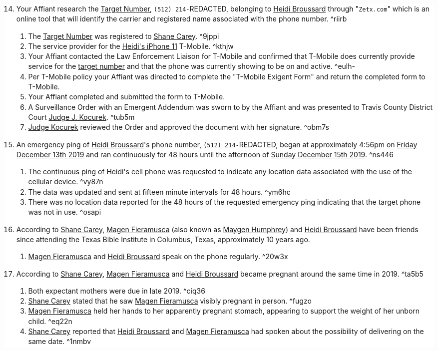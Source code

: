   
14. Your Affiant research the [Target Number](../../60-to-69-Evidence/63-Physical/02-Heidi-Cell-Phone.md#.md#.md#), `(512) 214-`<span class="redacted">REDACTED</span>, belonging to [Heidi Broussard](../../70-to-79-People/71-Victims/01-Heidi-Broussard.md#) through "`Zetx.com`" which is an online tool that will identify the carrier and registered name associated with the phone number. ^riirb  
	1. The [Target Number](../../60-to-69-Evidence/63-Physical/02-Heidi-Cell-Phone.md#.md#.md#) was registered to [Shane Carey](../../70-to-79-People/73-Family-and-Friends/01-Shane-Carey.md#). ^9jppi  
	2. The service provider for the [Heidi's iPhone 11](../../60-to-69-Evidence/63-Physical/02-Heidi-Cell-Phone.md#.md#.md#.md#.md#) T-Mobile. ^kthjw  
	3. Your Affiant contacted the Law Enforcement Liaison for T-Mobile and confirmed that T-Mobile does currently provide service for the [target number](../../60-to-69-Evidence/63-Physical/02-Heidi-Cell-Phone.md#.md#.md#.md#.md#.md#) and that the phone was currently showing to be on and active. ^eulh-  
	4. Per T-Mobile policy your Affiant was directed to complete the "T-Mobile Exigent Form" and return the completed form to T-Mobile.  
	5. Your Affiant completed and submitted the form to T-Mobile.  
	6. A Surveillance Order with an Emergent Addendum was sworn to by the Affiant and was presented to Travis County District Court [Judge J. Kocurek](../../70-to-79-People/77-Legal-Teams/01-Judge-Kocurek.md#). ^tub5m  
	7. [Judge Kocurek](../../70-to-79-People/77-Legal-Teams/01-Judge-Kocurek.md#.md#) reviewed the Order and approved the document with her signature. ^obm7s  
   
  
15. An emergency ping of [Heidi Broussard](../../70-to-79-People/71-Victims/01-Heidi-Broussard.md#)'s phone number, `(512) 214-`<span class="redacted">REDACTED</span>, began at approximately 4:56pm on [Friday December 13th 2019](../../10-to-19-Case-Dates/13-Investigation-Dates/2019-12-13-Friday-December-13-2019.md) and ran continuously for 48 hours until the afternoon of [Sunday December 15th 2019](../../10-to-19-Case-Dates/13-Investigation-Dates/2019-12-15-Sunday-December-15-2019.md). ^ns446  
	1. The continuous ping of [Heidi's cell phone](../../60-to-69-Evidence/63-Physical/02-Heidi-Cell-Phone.md#.md#.md#.md#.md#.md#.md#) was requested to indicate any location data associated with the use of the cellular device. ^vy87n  
	2. The data was updated and sent at fifteen minute intervals for 48 hours. ^ym6hc  
	3. There was no location data reported for the 48 hours of the requested emergency ping indicating that the target phone was not in use. ^osapi  
  
  
16. According to [Shane Carey](../../70-to-79-People/73-Family-and-Friends/01-Shane-Carey.md#), [Magen Fieramusca](../../70-to-79-People/72-Suspects-and-People-of-Interest/01-Magen-Rose-Fieramusca.md#.md#) (also known as [Maygen Humphrey](../../70-to-79-People/72-Suspects-and-People-of-Interest/01-Magen-Rose-Fieramusca.md#)) and [Heidi Broussard](../../70-to-79-People/71-Victims/01-Heidi-Broussard.md#) have been friends since attending the Texas Bible Institute in Columbus, Texas, approximately 10 years ago.  
	1. [Magen Fieramusca](../../70-to-79-People/72-Suspects-and-People-of-Interest/01-Magen-Rose-Fieramusca.md#.md#) and [Heidi Broussard](../../70-to-79-People/71-Victims/01-Heidi-Broussard.md#) speak on the phone regularly. ^20w3x  
  
  
18. According to [Shane Carey](../../70-to-79-People/73-Family-and-Friends/01-Shane-Carey.md#), [Magen Fieramusca](../../70-to-79-People/72-Suspects-and-People-of-Interest/01-Magen-Rose-Fieramusca.md#.md#) and [Heidi Broussard](../../70-to-79-People/71-Victims/01-Heidi-Broussard.md#) became pregnant around the same time in 2019. ^ta5b5  
	1. Both expectant mothers were due in late 2019. ^ciq36  
	2. [Shane Carey](../../70-to-79-People/73-Family-and-Friends/01-Shane-Carey.md#) stated that he saw [Magen Fieramusca](../../70-to-79-People/72-Suspects-and-People-of-Interest/01-Magen-Rose-Fieramusca.md#.md#) visibly pregnant in person. ^fugzo  
	3. [Magen Fieramusca](../../70-to-79-People/72-Suspects-and-People-of-Interest/01-Magen-Rose-Fieramusca.md#.md#) held her hands to her apparently pregnant stomach, appearing to support the weight of her unborn child. ^eq22n  
	4. [Shane Carey](../../70-to-79-People/73-Family-and-Friends/01-Shane-Carey.md#) reported that [Heidi Broussard](../../70-to-79-People/71-Victims/01-Heidi-Broussard.md#) and [Magen Fieramusca](../../70-to-79-People/72-Suspects-and-People-of-Interest/01-Magen-Rose-Fieramusca.md#.md#) had spoken about the possibility of delivering on the same date. ^1nmbv  
  